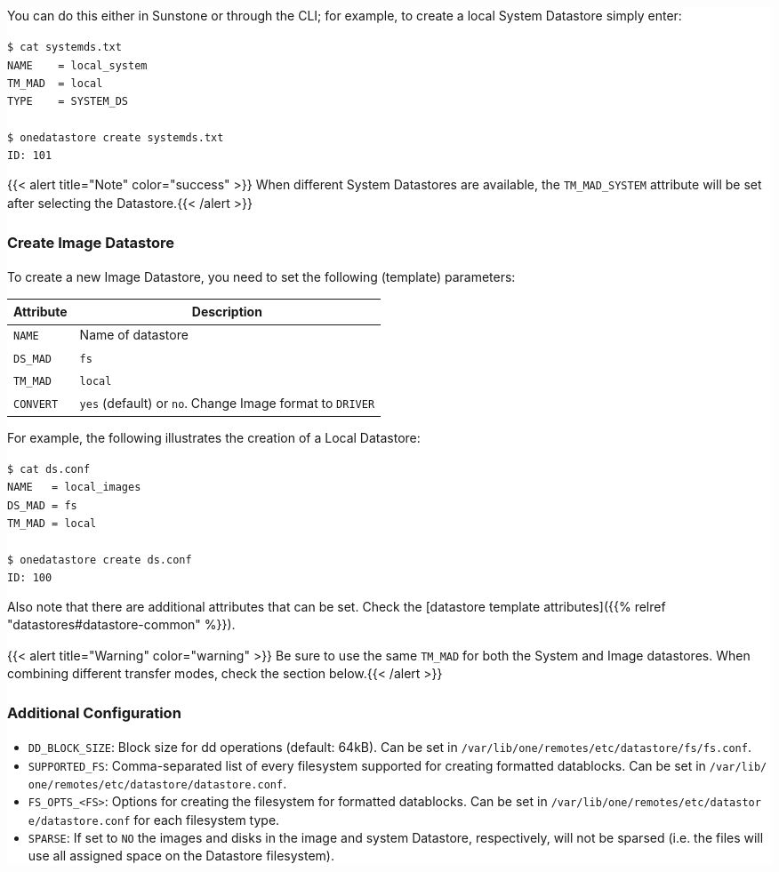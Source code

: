 You can do this either in Sunstone or through the CLI; for example, to create a local System Datastore simply enter:

```default
$ cat systemds.txt
NAME    = local_system
TM_MAD  = local
TYPE    = SYSTEM_DS

$ onedatastore create systemds.txt
ID: 101
```

{{< alert title="Note" color="success" >}}
When different System Datastores are available, the `TM_MAD_SYSTEM` attribute will be set after selecting the Datastore.{{< /alert >}} 

### Create Image Datastore

To create a new Image Datastore, you need to set the following (template) parameters:

| Attribute   | Description                                              |
|-------------|----------------------------------------------------------|
| `NAME`      | Name of datastore                                        |
| `DS_MAD`    | `fs`                                                     |
| `TM_MAD`    | `local`                                                  |
| `CONVERT`   | `yes` (default) or `no`. Change Image format to `DRIVER` |

For example, the following illustrates the creation of a Local Datastore:

```default
$ cat ds.conf
NAME   = local_images
DS_MAD = fs
TM_MAD = local

$ onedatastore create ds.conf
ID: 100
```

Also note that there are additional attributes that can be set. Check the [datastore template attributes]({{% relref "datastores#datastore-common" %}}).

{{< alert title="Warning" color="warning" >}}
Be sure to use the same `TM_MAD` for both the System and Image datastores. When combining different transfer modes, check the section below.{{< /alert >}} 

### Additional Configuration

* `DD_BLOCK_SIZE`: Block size for dd operations (default: 64kB). Can be set in `/var/lib/one/remotes/etc/datastore/fs/fs.conf`.
* `SUPPORTED_FS`: Comma-separated list of every filesystem supported for creating formatted datablocks. Can be set in `/var/lib/one/remotes/etc/datastore/datastore.conf`.
* `FS_OPTS_<FS>`: Options for creating the filesystem for formatted datablocks. Can be set in `/var/lib/one/remotes/etc/datastore/datastore.conf` for each filesystem type.
* `SPARSE`: If set to `NO` the images and disks in the image and system Datastore, respectively, will not be sparsed (i.e. the files will use all assigned space on the Datastore filesystem).
